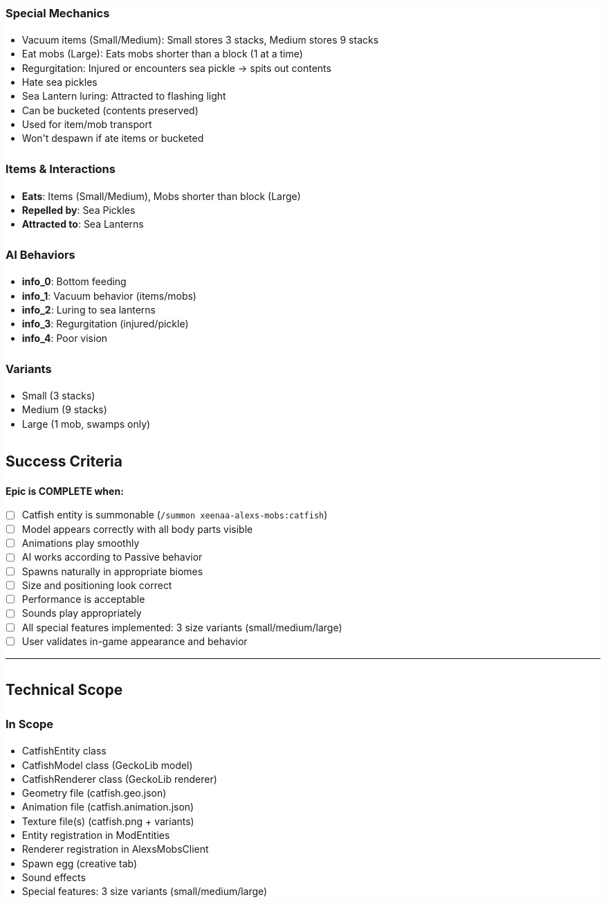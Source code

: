 ### Special Mechanics
- Vacuum items (Small/Medium): Small stores 3 stacks, Medium stores 9 stacks
- Eat mobs (Large): Eats mobs shorter than a block (1 at a time)
- Regurgitation: Injured or encounters sea pickle → spits out contents
- Hate sea pickles
- Sea Lantern luring: Attracted to flashing light
- Can be bucketed (contents preserved)
- Used for item/mob transport
- Won't despawn if ate items or bucketed

### Items & Interactions
- **Eats**: Items (Small/Medium), Mobs shorter than block (Large)
- **Repelled by**: Sea Pickles
- **Attracted to**: Sea Lanterns

### AI Behaviors
- **info_0**: Bottom feeding
- **info_1**: Vacuum behavior (items/mobs)
- **info_2**: Luring to sea lanterns
- **info_3**: Regurgitation (injured/pickle)
- **info_4**: Poor vision

### Variants
- Small (3 stacks)
- Medium (9 stacks)
- Large (1 mob, swamps only)


## Success Criteria

**Epic is COMPLETE when:**

- [ ] Catfish entity is summonable (`/summon xeenaa-alexs-mobs:catfish`)
- [ ] Model appears correctly with all body parts visible
- [ ] Animations play smoothly
- [ ] AI works according to Passive behavior
- [ ] Spawns naturally in appropriate biomes
- [ ] Size and positioning look correct
- [ ] Performance is acceptable
- [ ] Sounds play appropriately
- [ ] All special features implemented: 3 size variants (small/medium/large)
- [ ] User validates in-game appearance and behavior

---

## Technical Scope

### In Scope

- CatfishEntity class
- CatfishModel class (GeckoLib model)
- CatfishRenderer class (GeckoLib renderer)
- Geometry file (catfish.geo.json)
- Animation file (catfish.animation.json)
- Texture file(s) (catfish.png + variants)
- Entity registration in ModEntities
- Renderer registration in AlexsMobsClient
- Spawn egg (creative tab)
- Sound effects
- Special features: 3 size variants (small/medium/large)
